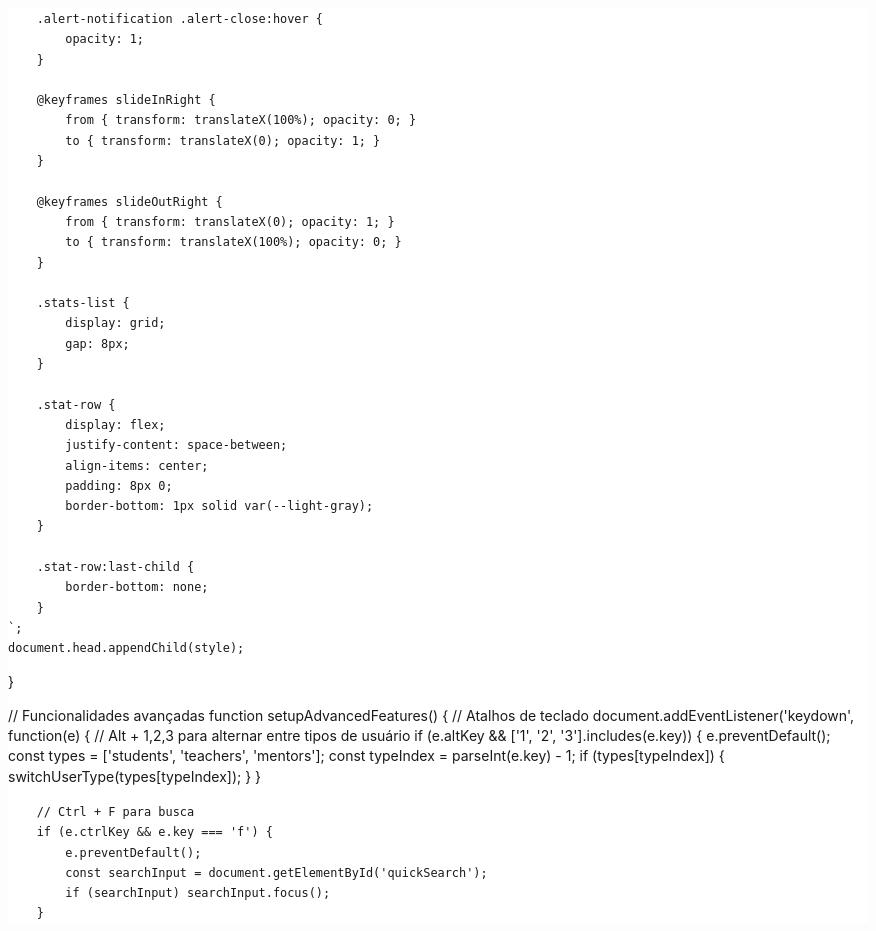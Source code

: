         .alert-notification .alert-close:hover {
            opacity: 1;
        }
        
        @keyframes slideInRight {
            from { transform: translateX(100%); opacity: 0; }
            to { transform: translateX(0); opacity: 1; }
        }
        
        @keyframes slideOutRight {
            from { transform: translateX(0); opacity: 1; }
            to { transform: translateX(100%); opacity: 0; }
        }
        
        .stats-list {
            display: grid;
            gap: 8px;
        }
        
        .stat-row {
            display: flex;
            justify-content: space-between;
            align-items: center;
            padding: 8px 0;
            border-bottom: 1px solid var(--light-gray);
        }
        
        .stat-row:last-child {
            border-bottom: none;
        }
    `;
    document.head.appendChild(style);
}

// Funcionalidades avançadas
function setupAdvancedFeatures() {
    // Atalhos de teclado
    document.addEventListener('keydown', function(e) {
        // Alt + 1,2,3 para alternar entre tipos de usuário
        if (e.altKey && ['1', '2', '3'].includes(e.key)) {
            e.preventDefault();
            const types = ['students', 'teachers', 'mentors'];
            const typeIndex = parseInt(e.key) - 1;
            if (types[typeIndex]) {
                switchUserType(types[typeIndex]);
            }
        }
        
        // Ctrl + F para busca
        if (e.ctrlKey && e.key === 'f') {
            e.preventDefault();
            const searchInput = document.getElementById('quickSearch');
            if (searchInput) searchInput.focus();
        }
        